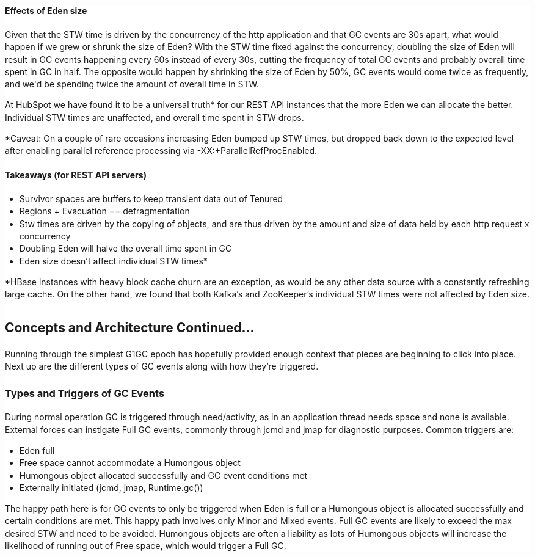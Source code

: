  

#### Effects of Eden size

Given that the STW time is driven by the concurrency of the http application and that GC events are 30s apart, what would happen if we grew or shrunk the size of Eden? With the STW time fixed against the concurrency, doubling the size of Eden will result in GC events happening every 60s instead of every 30s, cutting the frequency of total GC events and probably overall time spent in GC in half. The opposite would happen by shrinking the size of Eden by 50%, GC events would come twice as frequently, and we'd be spending twice the amount of overall time in STW.

At HubSpot we have found it to be a universal truth* for our REST API instances that the more Eden we can allocate the better. Individual STW times are unaffected, and overall time spent in STW drops.

*Caveat: On a couple of rare occasions increasing Eden bumped up STW times, but dropped back down to the expected level after enabling parallel reference processing via -XX:+ParallelRefProcEnabled.

 

#### Takeaways (for REST API servers)

- Survivor spaces are buffers to keep transient data out of Tenured
- Regions + Evacuation == defragmentation
- Stw times are driven by the copying of objects, and are thus driven by the amount and size of data held by each http request x concurrency
- Doubling Eden will halve the overall time spent in GC
- Eden size doesn’t affect individual STW times*

*HBase instances with heavy block cache churn are an exception, as would be any other data source with a constantly refreshing large cache. On the other hand, we found that both Kafka’s and ZooKeeper’s individual STW times were not affected by Eden size.



## Concepts and Architecture Continued...

Running through the simplest G1GC epoch has hopefully provided enough context that pieces are beginning to click into place. Next up are the different types of GC events along with how they’re triggered.

### Types and Triggers of GC Events

During normal operation GC is triggered through need/activity, as in an application thread needs space and none is available. External forces can instigate Full GC events, commonly through jcmd and jmap for diagnostic purposes. Common triggers are:

- Eden full
- Free space cannot accommodate a Humongous object
- Humongous object allocated successfully and GC event conditions met
- Externally initiated (jcmd, jmap, Runtime.gc())

The happy path here is for GC events to only be triggered when Eden is full or a Humongous object is allocated successfully and certain conditions are met. This happy path involves only Minor and Mixed events. Full GC events are likely to exceed the max desired STW and need to be avoided. Humongous objects are often a liability as lots of Humongous objects will increase the likelihood of running out of Free space, which would trigger a Full GC.
